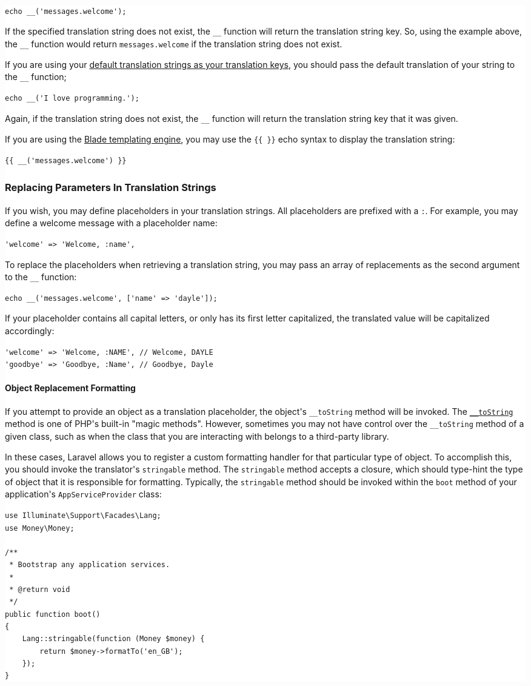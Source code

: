     echo __('messages.welcome');

If the specified translation string does not exist, the `__` function will return the translation string key. So, using the example above, the `__` function would return `messages.welcome` if the translation string does not exist.

 If you are using your [default translation strings as your translation keys](#using-translation-strings-as-keys), you should pass the default translation of your string to the `__` function;

    echo __('I love programming.');

Again, if the translation string does not exist, the `__` function will return the translation string key that it was given.

If you are using the [Blade templating engine](/docs/{{version}}/blade), you may use the `{{ }}` echo syntax to display the translation string:

    {{ __('messages.welcome') }}

<a name="replacing-parameters-in-translation-strings"></a>
### Replacing Parameters In Translation Strings

If you wish, you may define placeholders in your translation strings. All placeholders are prefixed with a `:`. For example, you may define a welcome message with a placeholder name:

    'welcome' => 'Welcome, :name',

To replace the placeholders when retrieving a translation string, you may pass an array of replacements as the second argument to the `__` function:

    echo __('messages.welcome', ['name' => 'dayle']);

If your placeholder contains all capital letters, or only has its first letter capitalized, the translated value will be capitalized accordingly:

    'welcome' => 'Welcome, :NAME', // Welcome, DAYLE
    'goodbye' => 'Goodbye, :Name', // Goodbye, Dayle

<a name="object-replacement-formatting"></a>
#### Object Replacement Formatting

If you attempt to provide an object as a translation placeholder, the object's `__toString` method will be invoked. The [`__toString`](https://www.php.net/manual/en/language.oop5.magic.php#object.tostring) method is one of PHP's built-in "magic methods". However, sometimes you may not have control over the `__toString` method of a given class, such as when the class that you are interacting with belongs to a third-party library.

In these cases, Laravel allows you to register a custom formatting handler for that particular type of object. To accomplish this, you should invoke the translator's `stringable` method. The `stringable` method accepts a closure, which should type-hint the type of object that it is responsible for formatting. Typically, the `stringable` method should be invoked within the `boot` method of your application's `AppServiceProvider` class:

    use Illuminate\Support\Facades\Lang;
    use Money\Money;

    /**
     * Bootstrap any application services.
     *
     * @return void
     */
    public function boot()
    {
        Lang::stringable(function (Money $money) {
            return $money->formatTo('en_GB');
        });
    }
